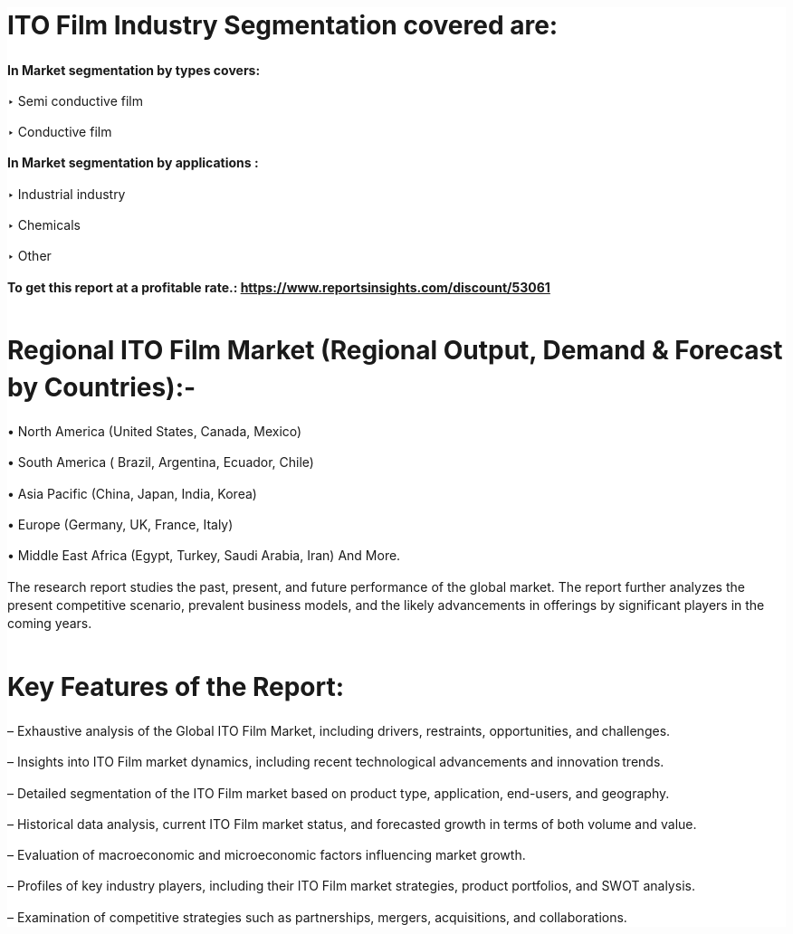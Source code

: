 # <strong>ITO Film Industry Segmentation covered are:</strong>

<strong>In Market segmentation by types covers:</strong>

‣ Semi conductive film

‣ Conductive film

<strong>In Market segmentation by applications :</strong>

‣ Industrial industry

‣ Chemicals

‣ Other

<strong>To get this report at a profitable rate.: <a href=https://www.reportsinsights.com/discount/53061>https://www.reportsinsights.com/discount/53061</a></strong>

# <strong>Regional ITO Film Market (Regional Output, Demand &amp; Forecast by Countries):-</strong>

• North America (United States, Canada, Mexico)

• South America ( Brazil, Argentina, Ecuador, Chile)

• Asia Pacific (China, Japan, India, Korea)

• Europe (Germany, UK, France, Italy)

• Middle East Africa (Egypt, Turkey, Saudi Arabia, Iran) And More.

The research report studies the past, present, and future performance of the global market. The report further analyzes the present competitive scenario, prevalent business models, and the likely advancements in offerings by significant players in the coming years.

# <strong>Key Features of the Report:</strong>

– Exhaustive analysis of the Global ITO Film Market, including drivers, restraints, opportunities, and challenges.

– Insights into ITO Film market dynamics, including recent technological advancements and innovation trends.

– Detailed segmentation of the ITO Film market based on product type, application, end-users, and geography.

– Historical data analysis, current ITO Film market status, and forecasted growth in terms of both volume and value.

– Evaluation of macroeconomic and microeconomic factors influencing market growth.

– Profiles of key industry players, including their ITO Film market strategies, product portfolios, and SWOT analysis.

– Examination of competitive strategies such as partnerships, mergers, acquisitions, and collaborations.
